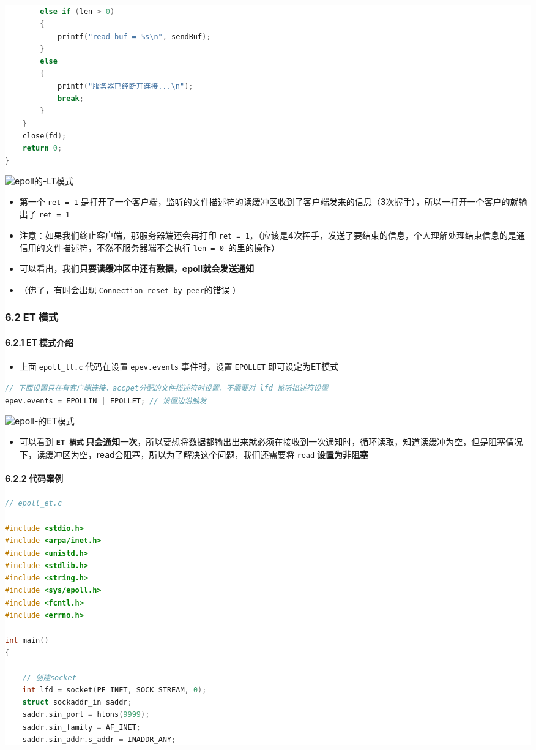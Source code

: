 ```c
        else if (len > 0)
        {
            printf("read buf = %s\n", sendBuf);
        }
        else
        {
            printf("服务器已经断开连接...\n");
            break;
        }
    }
    close(fd);
    return 0;
}

```

![epoll的-LT模式](https://cdn.staticaly.com/gh/JackCin877/image-hosting@master/Linux/epoll的-LT模式.4srzk40uqmw0.webp)

* 第一个 `ret = 1` 是打开了一个客户端，监听的文件描述符的读缓冲区收到了客户端发来的信息（3次握手），所以一打开一个客户的就输出了 `ret = 1`
* 注意：如果我们终止客户端，那服务器端还会再打印 `ret = 1`，（应该是4次挥手，发送了要结束的信息，个人理解处理结束信息的是通信用的文件描述符，不然不服务器端不会执行 `len = 0 `的里的操作）

* 可以看出，我们**只要读缓冲区中还有数据，epoll就会发送通知**

* （佛了，有时会出现 `Connection reset by peer`的错误 ）

### 6.2 ET 模式

#### 6.2.1 ET 模式介绍

* 上面 `epoll_lt.c` 代码在设置  `epev.events` 事件时，设置  `EPOLLET` 即可设定为ET模式

```c
// 下面设置只在有客户端连接，accpet分配的文件描述符时设置，不需要对 lfd 监听描述符设置
epev.events = EPOLLIN | EPOLLET; // 设置边沿触发
```

![epoll-的ET模式](https://cdn.staticaly.com/gh/JackCin877/image-hosting@master/Linux/epoll-的ET模式.7immw72uonw0.webp)

* 可以看到 **`ET 模式` 只会通知一次**，所以要想将数据都输出出来就必须在接收到一次通知时，循环读取，知道读缓冲为空，但是阻塞情况下，读缓冲区为空，read会阻塞，所以为了解决这个问题，我们还需要将 `read` **设置为非阻塞**



#### 6.2.2 代码案例

```c
// epoll_et.c

#include <stdio.h>
#include <arpa/inet.h>
#include <unistd.h>
#include <stdlib.h>
#include <string.h>
#include <sys/epoll.h>
#include <fcntl.h>
#include <errno.h>

int main()
{

    // 创建socket
    int lfd = socket(PF_INET, SOCK_STREAM, 0);
    struct sockaddr_in saddr;
    saddr.sin_port = htons(9999);
    saddr.sin_family = AF_INET;
    saddr.sin_addr.s_addr = INADDR_ANY;
```